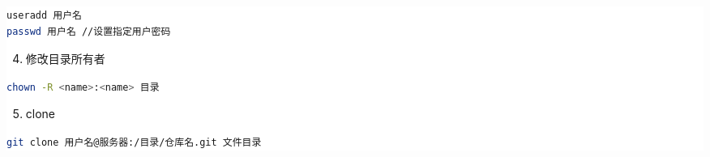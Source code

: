 ```bash
useradd 用户名
passwd 用户名 //设置指定用户密码
```

4. 修改目录所有者

```bash
chown -R <name>:<name> 目录
```

5. clone

```bash
git clone 用户名@服务器:/目录/仓库名.git 文件目录
```

